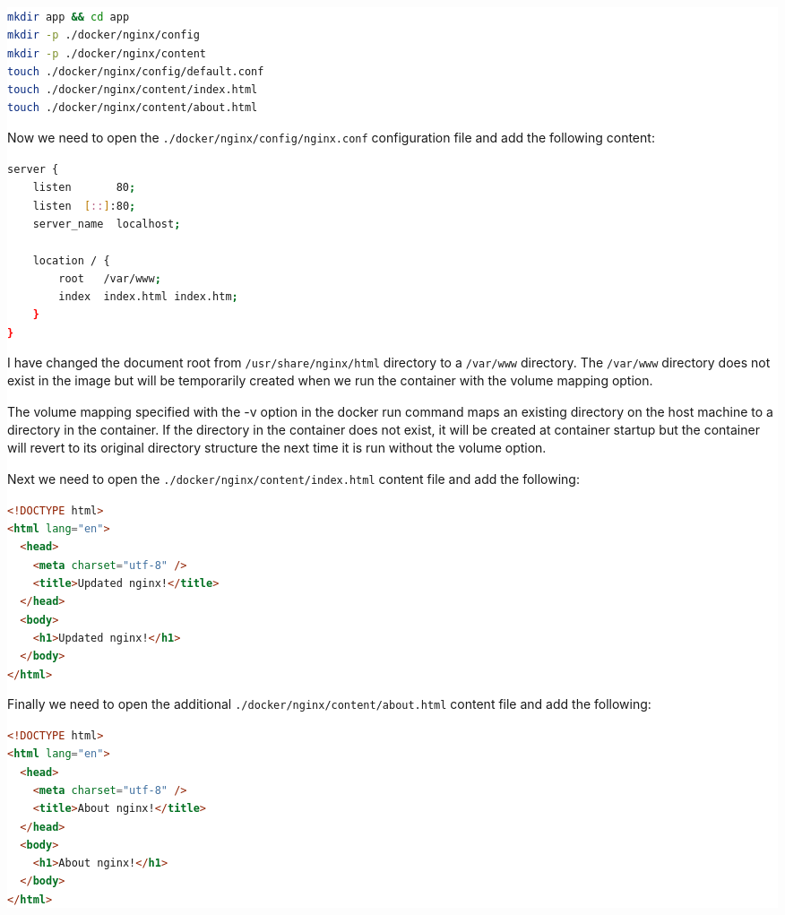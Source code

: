 ```bash
mkdir app && cd app
mkdir -p ./docker/nginx/config
mkdir -p ./docker/nginx/content
touch ./docker/nginx/config/default.conf
touch ./docker/nginx/content/index.html
touch ./docker/nginx/content/about.html
```

Now we need to open the `./docker/nginx/config/nginx.conf` configuration file and add the following content:

```bash
server {
    listen       80;
    listen  [::]:80;
    server_name  localhost;

    location / {
        root   /var/www;
        index  index.html index.htm;
    }
}
```

I have changed the document root from `/usr/share/nginx/html` directory to a `/var/www` directory. The `/var/www` directory does not exist in the image but will be temporarily created when we run the container with the volume mapping option.

The volume mapping specified with the -v option in the docker run command maps an existing directory on the host machine to a directory in the container. If the directory in the container does not exist, it will be created at container startup but the container will revert to its original directory structure the next time it is run without the volume option.

Next we need to open the `./docker/nginx/content/index.html` content file and add the following:

```html
<!DOCTYPE html>
<html lang="en">
  <head>
    <meta charset="utf-8" />
    <title>Updated nginx!</title>
  </head>
  <body>
    <h1>Updated nginx!</h1>
  </body>
</html>
```

Finally we need to open the additional `./docker/nginx/content/about.html` content file and add the following:

```html
<!DOCTYPE html>
<html lang="en">
  <head>
    <meta charset="utf-8" />
    <title>About nginx!</title>
  </head>
  <body>
    <h1>About nginx!</h1>
  </body>
</html>
```
